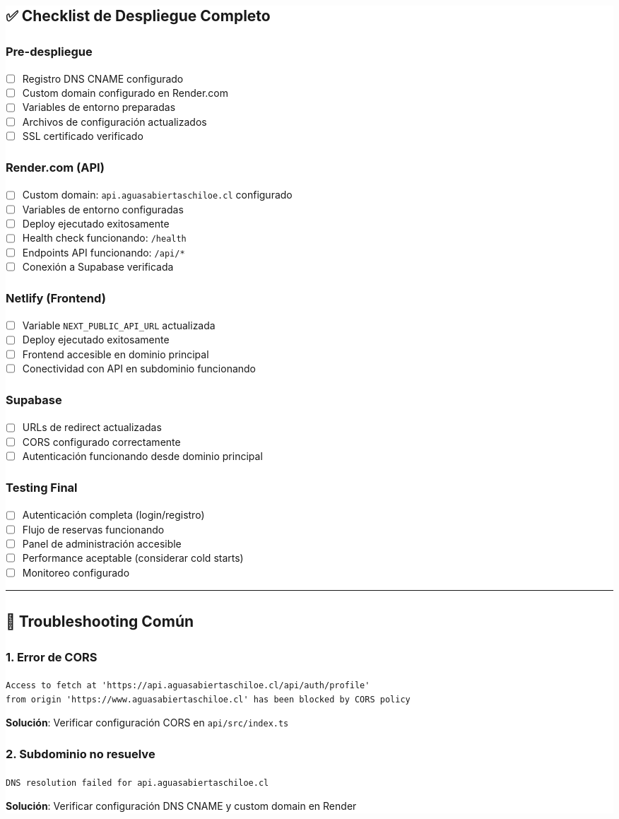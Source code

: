 
## ✅ Checklist de Despliegue Completo

### Pre-despliegue
- [ ] Registro DNS CNAME configurado
- [ ] Custom domain configurado en Render.com
- [ ] Variables de entorno preparadas
- [ ] Archivos de configuración actualizados
- [ ] SSL certificado verificado

### Render.com (API)
- [ ] Custom domain: `api.aguasabiertaschiloe.cl` configurado
- [ ] Variables de entorno configuradas
- [ ] Deploy ejecutado exitosamente
- [ ] Health check funcionando: `/health`
- [ ] Endpoints API funcionando: `/api/*`
- [ ] Conexión a Supabase verificada

### Netlify (Frontend)
- [ ] Variable `NEXT_PUBLIC_API_URL` actualizada
- [ ] Deploy ejecutado exitosamente
- [ ] Frontend accesible en dominio principal
- [ ] Conectividad con API en subdominio funcionando

### Supabase
- [ ] URLs de redirect actualizadas
- [ ] CORS configurado correctamente
- [ ] Autenticación funcionando desde dominio principal

### Testing Final
- [ ] Autenticación completa (login/registro)
- [ ] Flujo de reservas funcionando
- [ ] Panel de administración accesible
- [ ] Performance aceptable (considerar cold starts)
- [ ] Monitoreo configurado

---

## 🚨 Troubleshooting Común

### 1. Error de CORS
```
Access to fetch at 'https://api.aguasabiertaschiloe.cl/api/auth/profile' 
from origin 'https://www.aguasabiertaschiloe.cl' has been blocked by CORS policy
```
**Solución**: Verificar configuración CORS en `api/src/index.ts`

### 2. Subdominio no resuelve
```
DNS resolution failed for api.aguasabiertaschiloe.cl
```
**Solución**: Verificar configuración DNS CNAME y custom domain en Render

